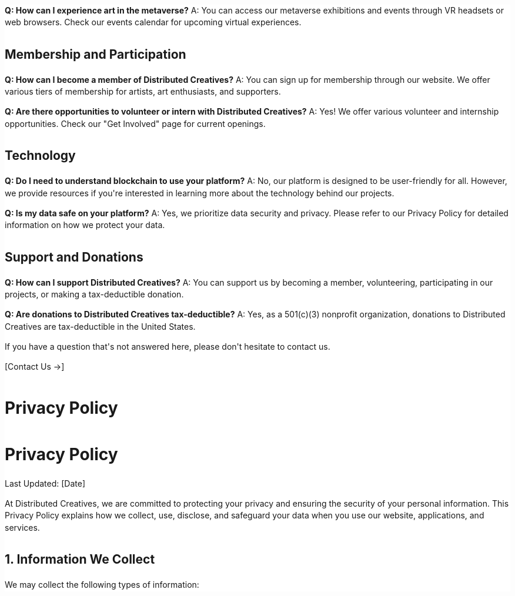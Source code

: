 **Q: How can I experience art in the metaverse?**
A: You can access our metaverse exhibitions and events through VR headsets or web browsers. Check our events calendar for upcoming virtual experiences.

## Membership and Participation

**Q: How can I become a member of Distributed Creatives?**
A: You can sign up for membership through our website. We offer various tiers of membership for artists, art enthusiasts, and supporters.

**Q: Are there opportunities to volunteer or intern with Distributed Creatives?**
A: Yes! We offer various volunteer and internship opportunities. Check our "Get Involved" page for current openings.

## Technology

**Q: Do I need to understand blockchain to use your platform?**
A: No, our platform is designed to be user-friendly for all. However, we provide resources if you're interested in learning more about the technology behind our projects.

**Q: Is my data safe on your platform?**
A: Yes, we prioritize data security and privacy. Please refer to our Privacy Policy for detailed information on how we protect your data.

## Support and Donations

**Q: How can I support Distributed Creatives?**
A: You can support us by becoming a member, volunteering, participating in our projects, or making a tax-deductible donation.

**Q: Are donations to Distributed Creatives tax-deductible?**
A: Yes, as a 501(c)(3) nonprofit organization, donations to Distributed Creatives are tax-deductible in the United States.

If you have a question that's not answered here, please don't hesitate to contact us.

[Contact Us →]

# Privacy Policy

# Privacy Policy

Last Updated: [Date]

At Distributed Creatives, we are committed to protecting your privacy and ensuring the security of your personal information. This Privacy Policy explains how we collect, use, disclose, and safeguard your data when you use our website, applications, and services.

## 1. Information We Collect

We may collect the following types of information:
